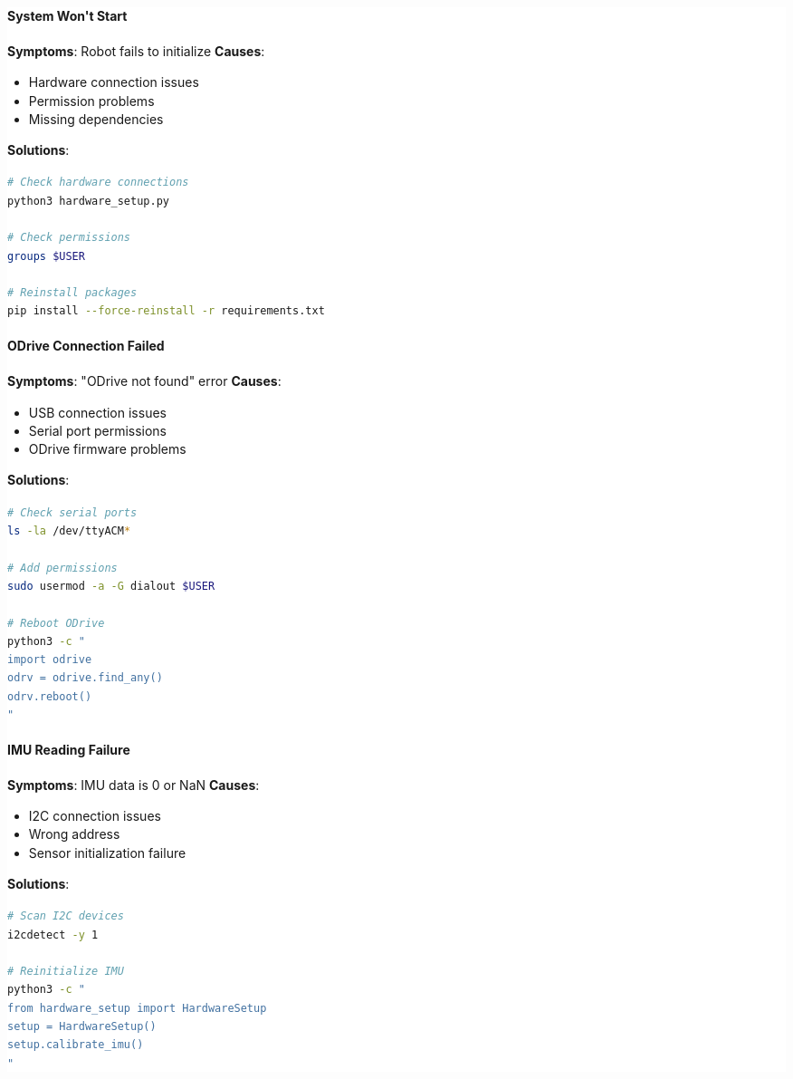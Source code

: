 #### System Won't Start
**Symptoms**: Robot fails to initialize
**Causes**: 
- Hardware connection issues
- Permission problems
- Missing dependencies

**Solutions**:
```bash
# Check hardware connections
python3 hardware_setup.py

# Check permissions
groups $USER

# Reinstall packages
pip install --force-reinstall -r requirements.txt
```

#### ODrive Connection Failed
**Symptoms**: "ODrive not found" error
**Causes**:
- USB connection issues
- Serial port permissions
- ODrive firmware problems

**Solutions**:
```bash
# Check serial ports
ls -la /dev/ttyACM*

# Add permissions
sudo usermod -a -G dialout $USER

# Reboot ODrive
python3 -c "
import odrive
odrv = odrive.find_any()
odrv.reboot()
"
```

#### IMU Reading Failure
**Symptoms**: IMU data is 0 or NaN
**Causes**:
- I2C connection issues
- Wrong address
- Sensor initialization failure

**Solutions**:
```bash
# Scan I2C devices
i2cdetect -y 1

# Reinitialize IMU
python3 -c "
from hardware_setup import HardwareSetup
setup = HardwareSetup()
setup.calibrate_imu()
"
```
